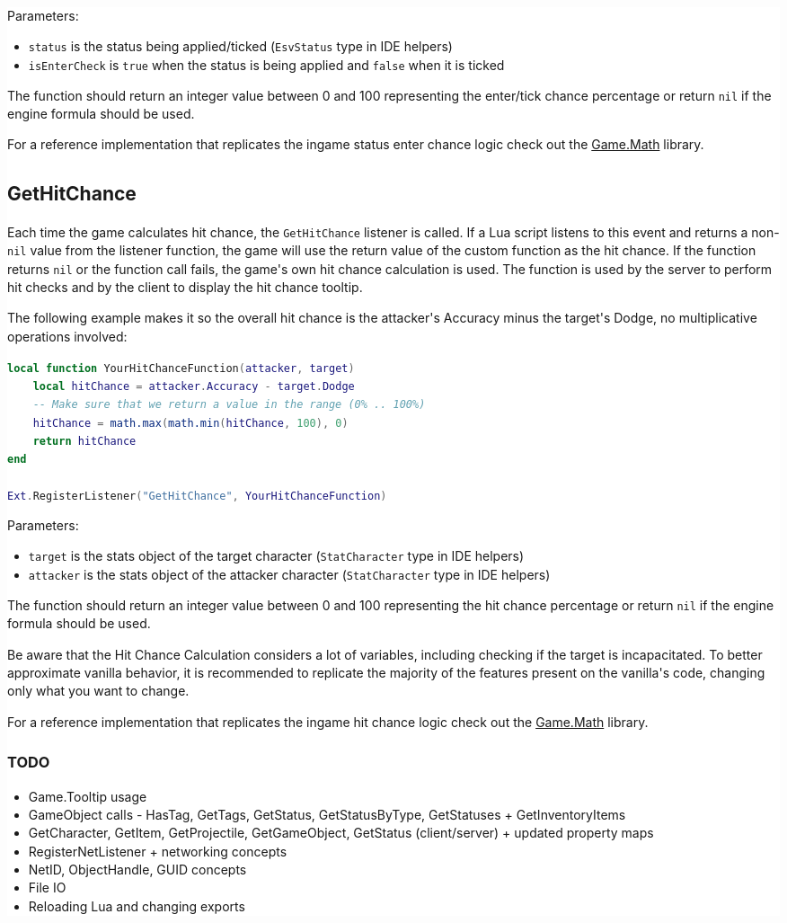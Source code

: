 Parameters:
 - `status` is the status being applied/ticked (`EsvStatus` type in IDE helpers)
 - `isEnterCheck` is `true` when the status is being applied and `false` when it is ticked

The function should return an integer value between 0 and 100 representing the enter/tick chance percentage or return `nil` if the engine formula should be used. 

For a reference implementation that replicates the ingame status enter chance logic check out the [Game.Math](https://github.com/Norbyte/ositools/blob/master/OsiInterface/Game.Math.lua) library.


<a id="event-gethitchance"></a>
## GetHitChance

Each time the game calculates hit chance, the `GetHitChance` listener is called. If a Lua script listens to this event and returns a non-`nil` value from the listener function, the game will use the return value of the custom function as the hit chance. If the function returns `nil` or the function call fails, the game's own hit chance calculation is used.
The function is used by the server to perform hit checks and by the client to display the hit chance tooltip.
 
The following example makes it so the overall hit chance is the attacker's Accuracy minus the target's Dodge, no multiplicative operations involved:
```lua
local function YourHitChanceFunction(attacker, target)
    local hitChance = attacker.Accuracy - target.Dodge
    -- Make sure that we return a value in the range (0% .. 100%)
    hitChance = math.max(math.min(hitChance, 100), 0)
    return hitChance
end

Ext.RegisterListener("GetHitChance", YourHitChanceFunction)
```

Parameters:
 - `target` is the stats object of the target character (`StatCharacter` type in IDE helpers)
 - `attacker` is the stats object of the attacker character (`StatCharacter` type in IDE helpers)

The function should return an integer value between 0 and 100 representing the hit chance percentage or return `nil` if the engine formula should be used. 

Be aware that the Hit Chance Calculation considers a lot of variables, including checking if the target is incapacitated. To better approximate vanilla behavior, it is recommended to replicate the majority of the features present on the vanilla's code, changing only what you want to change.

For a reference implementation that replicates the ingame hit chance logic check out the [Game.Math](https://github.com/Norbyte/ositools/blob/master/OsiInterface/Game.Math.lua) library.




### TODO
 - Game.Tooltip usage
 - GameObject calls - HasTag, GetTags, GetStatus, GetStatusByType, GetStatuses + GetInventoryItems
 - GetCharacter, GetItem, GetProjectile, GetGameObject, GetStatus (client/server) + updated property maps
 - RegisterNetListener + networking concepts
 - NetID, ObjectHandle, GUID concepts
 - File IO
 - Reloading Lua and changing exports

